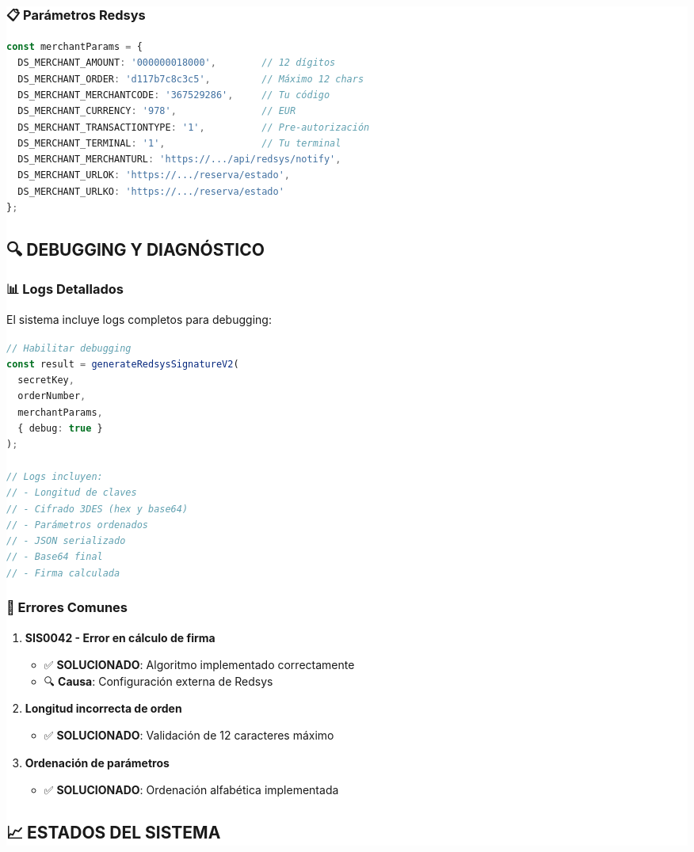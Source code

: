 ### 📋 Parámetros Redsys

```typescript
const merchantParams = {
  DS_MERCHANT_AMOUNT: '000000018000',        // 12 dígitos
  DS_MERCHANT_ORDER: 'd117b7c8c3c5',         // Máximo 12 chars
  DS_MERCHANT_MERCHANTCODE: '367529286',     // Tu código
  DS_MERCHANT_CURRENCY: '978',               // EUR
  DS_MERCHANT_TRANSACTIONTYPE: '1',          // Pre-autorización
  DS_MERCHANT_TERMINAL: '1',                 // Tu terminal
  DS_MERCHANT_MERCHANTURL: 'https://.../api/redsys/notify',
  DS_MERCHANT_URLOK: 'https://.../reserva/estado',
  DS_MERCHANT_URLKO: 'https://.../reserva/estado'
};
```

## 🔍 DEBUGGING Y DIAGNÓSTICO

### 📊 Logs Detallados

El sistema incluye logs completos para debugging:

```typescript
// Habilitar debugging
const result = generateRedsysSignatureV2(
  secretKey, 
  orderNumber, 
  merchantParams, 
  { debug: true }
);

// Logs incluyen:
// - Longitud de claves
// - Cifrado 3DES (hex y base64)
// - Parámetros ordenados
// - JSON serializado
// - Base64 final
// - Firma calculada
```

### 🚨 Errores Comunes

1. **SIS0042 - Error en cálculo de firma**
   - ✅ **SOLUCIONADO**: Algoritmo implementado correctamente
   - 🔍 **Causa**: Configuración externa de Redsys

2. **Longitud incorrecta de orden**
   - ✅ **SOLUCIONADO**: Validación de 12 caracteres máximo

3. **Ordenación de parámetros**
   - ✅ **SOLUCIONADO**: Ordenación alfabética implementada

## 📈 ESTADOS DEL SISTEMA
